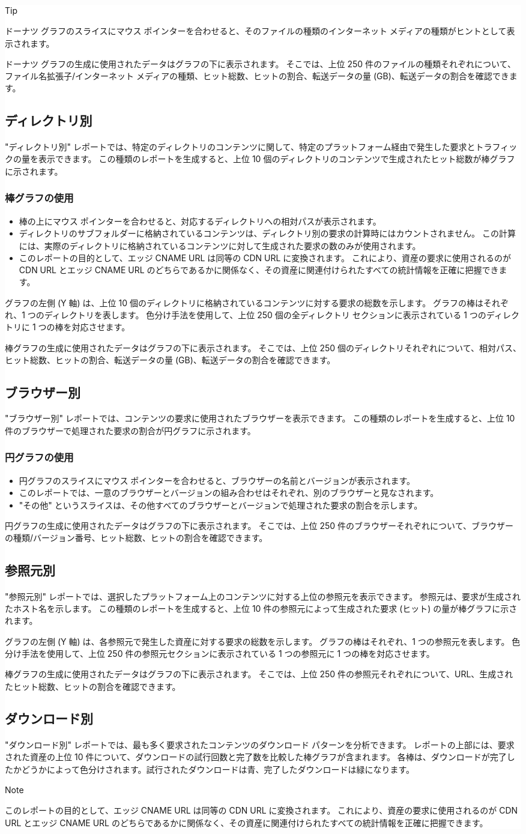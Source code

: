 > [!TIP]
> ドーナツ グラフのスライスにマウス ポインターを合わせると、そのファイルの種類のインターネット メディアの種類がヒントとして表示されます。
> 
> 

ドーナツ グラフの生成に使用されたデータはグラフの下に表示されます。 そこでは、上位 250 件のファイルの種類それぞれについて、ファイル名拡張子/インターネット メディアの種類、ヒット総数、ヒットの割合、転送データの量 (GB)、転送データの割合を確認できます。

## <a name="by-directory"></a>ディレクトリ別
"ディレクトリ別" レポートでは、特定のディレクトリのコンテンツに関して、特定のプラットフォーム経由で発生した要求とトラフィックの量を表示できます。 この種類のレポートを生成すると、上位 10 個のディレクトリのコンテンツで生成されたヒット総数が棒グラフに示されます。

### <a name="using-the-bar-chart"></a>棒グラフの使用
* 棒の上にマウス ポインターを合わせると、対応するディレクトリへの相対パスが表示されます。
* ディレクトリのサブフォルダーに格納されているコンテンツは、ディレクトリ別の要求の計算時にはカウントされません。 この計算には、実際のディレクトリに格納されているコンテンツに対して生成された要求の数のみが使用されます。
* このレポートの目的として、エッジ CNAME URL は同等の CDN URL に変換されます。 これにより、資産の要求に使用されるのが CDN URL とエッジ CNAME URL のどちらであるかに関係なく、その資産に関連付けられたすべての統計情報を正確に把握できます。

グラフの左側 (Y 軸) は、上位 10 個のディレクトリに格納されているコンテンツに対する要求の総数を示します。 グラフの棒はそれぞれ、1 つのディレクトリを表します。 色分け手法を使用して、上位 250 個の全ディレクトリ セクションに表示されている 1 つのディレクトリに 1 つの棒を対応させます。

棒グラフの生成に使用されたデータはグラフの下に表示されます。 そこでは、上位 250 個のディレクトリそれぞれについて、相対パス、ヒット総数、ヒットの割合、転送データの量 (GB)、転送データの割合を確認できます。

## <a name="by-browser"></a>ブラウザー別
"ブラウザー別" レポートでは、コンテンツの要求に使用されたブラウザーを表示できます。 この種類のレポートを生成すると、上位 10 件のブラウザーで処理された要求の割合が円グラフに示されます。

### <a name="using-the-pie-chart"></a>円グラフの使用
* 円グラフのスライスにマウス ポインターを合わせると、ブラウザーの名前とバージョンが表示されます。
* このレポートでは、一意のブラウザーとバージョンの組み合わせはそれぞれ、別のブラウザーと見なされます。
* "その他" というスライスは、その他すべてのブラウザーとバージョンで処理された要求の割合を示します。

円グラフの生成に使用されたデータはグラフの下に表示されます。 そこでは、上位 250 件のブラウザーそれぞれについて、ブラウザーの種類/バージョン番号、ヒット総数、ヒットの割合を確認できます。

## <a name="by-referrer"></a>参照元別
"参照元別" レポートでは、選択したプラットフォーム上のコンテンツに対する上位の参照元を表示できます。 参照元は、要求が生成されたホスト名を示します。 この種類のレポートを生成すると、上位 10 件の参照元によって生成された要求 (ヒット) の量が棒グラフに示されます。

グラフの左側 (Y 軸) は、各参照元で発生した資産に対する要求の総数を示します。 グラフの棒はそれぞれ、1 つの参照元を表します。 色分け手法を使用して、上位 250 件の参照元セクションに表示されている 1 つの参照元に 1 つの棒を対応させます。

棒グラフの生成に使用されたデータはグラフの下に表示されます。 そこでは、上位 250 件の参照元それぞれについて、URL、生成されたヒット総数、ヒットの割合を確認できます。

## <a name="by-download"></a>ダウンロード別
"ダウンロード別" レポートでは、最も多く要求されたコンテンツのダウンロード パターンを分析できます。 レポートの上部には、要求された資産の上位 10 件について、ダウンロードの試行回数と完了数を比較した棒グラフが含まれます。 各棒は、ダウンロードが完了したかどうかによって色分けされます。試行されたダウンロードは青、完了したダウンロードは緑になります。

> [!NOTE]
> このレポートの目的として、エッジ CNAME URL は同等の CDN URL に変換されます。 これにより、資産の要求に使用されるのが CDN URL とエッジ CNAME URL のどちらであるかに関係なく、その資産に関連付けられたすべての統計情報を正確に把握できます。
> 
> 

